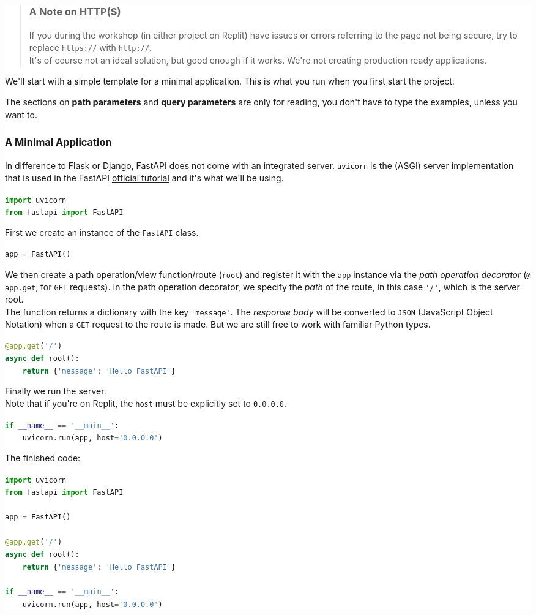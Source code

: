 > ### A Note on HTTP(S)
> If you during the workshop (in either project on Replit) have issues or errors referring to the page not being secure, try to replace `https://` with `http://`.<br>
It's of course not an ideal solution, but good enough if it works. We're not creating production ready applications.


We'll start with a simple template for a minimal application. This is what you run when you first start the project.

The sections on **path parameters** and **query parameters** are only for reading, you don't have to type the examples, unless you want to.

### A Minimal Application

In difference to [Flask](https://flask.palletsprojects.com/) or [Django](https://www.djangoproject.com/), FastAPI does not come with an integrated server. `uvicorn` is the (ASGI) server implementation that is used in the FastAPI [official tutorial]() and it's what we'll be using.
```py
import uvicorn
from fastapi import FastAPI
```
First we create an instance of the `FastAPI` class.
```py
app = FastAPI()
```
We then create a path operation/view function/route (`root`) and register it with the `app` instance via the *path operation decorator* (`@app.get`, for `GET` requests). In the path operation decorator, we specify the *path* of the route, in this case `'/'`, which is the server root.<br>
The function returns a dictionary with the key `'message'`. The *response body* will be converted to `JSON` (JavaScript Object Notation) when a `GET` request to the route is made. But we are still free to work with familiar Python types.
```py
@app.get('/')
async def root():
    return {'message': 'Hello FastAPI'}
```
Finally we run the server.<br>
Note that if you're on Replit, the `host` must be explicitly set to `0.0.0.0`.
```py
if __name__ == '__main__':
    uvicorn.run(app, host='0.0.0.0')
```
The finished code:
```py
import uvicorn
from fastapi import FastAPI

app = FastAPI()

@app.get('/')
async def root():
    return {'message': 'Hello FastAPI'}

if __name__ == '__main__':
    uvicorn.run(app, host='0.0.0.0')
```
